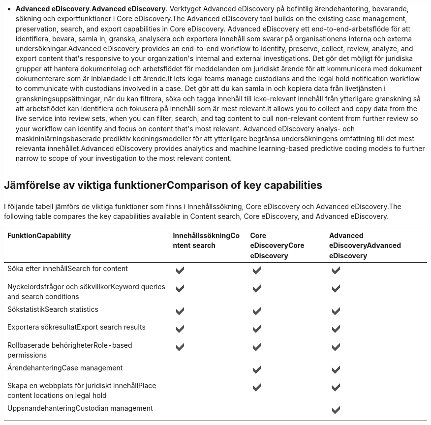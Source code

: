 - <span data-ttu-id="f6d25-118">**Advanced eDiscovery**.</span><span class="sxs-lookup"><span data-stu-id="f6d25-118">**Advanced eDiscovery**.</span></span> <span data-ttu-id="f6d25-119">Verktyget Advanced eDiscovery på befintlig ärendehantering, bevarande, sökning och exportfunktioner i Core eDiscovery.</span><span class="sxs-lookup"><span data-stu-id="f6d25-119">The Advanced eDiscovery tool builds on the existing case management, preservation, search, and export capabilities in Core eDiscovery.</span></span> <span data-ttu-id="f6d25-120">Advanced eDiscovery ett end-to-end-arbetsflöde för att identifiera, bevara, samla in, granska, analysera och exportera innehåll som svarar på organisationens interna och externa undersökningar.</span><span class="sxs-lookup"><span data-stu-id="f6d25-120">Advanced eDiscovery provides an end-to-end workflow to identify, preserve, collect, review, analyze, and export content that's responsive to your organization's internal and external investigations.</span></span> <span data-ttu-id="f6d25-121">Det gör det möjligt för juridiska grupper att hantera dokumentelag och arbetsflödet för meddelanden om juridiskt ärende för att kommunicera med dokument dokumenterare som är inblandade i ett ärende.</span><span class="sxs-lookup"><span data-stu-id="f6d25-121">It lets legal teams manage custodians and the legal hold notification workflow to communicate with custodians involved in a case.</span></span> <span data-ttu-id="f6d25-122">Det gör att du kan samla in och kopiera data från livetjänsten i granskningsuppsättningar, när du kan filtrera, söka och tagga innehåll till icke-relevant innehåll från ytterligare granskning så att arbetsflödet kan identifiera och fokusera på innehåll som är mest relevant.</span><span class="sxs-lookup"><span data-stu-id="f6d25-122">It allows you to collect and copy data from the live service into review sets, when you can filter, search, and tag content to cull non-relevant content from further review so your workflow can identify and focus on content that's most relevant.</span></span> <span data-ttu-id="f6d25-123">Advanced eDiscovery analys- och maskininlärningsbaserade prediktiv kodningsmodeller för att ytterligare begränsa undersökningens omfattning till det mest relevanta innehållet.</span><span class="sxs-lookup"><span data-stu-id="f6d25-123">Advanced eDiscovery provides analytics and machine learning-based predictive coding models to further narrow to scope of your investigation to the most relevant content.</span></span>

## <a name="comparison-of-key-capabilities"></a><span data-ttu-id="f6d25-124">Jämförelse av viktiga funktioner</span><span class="sxs-lookup"><span data-stu-id="f6d25-124">Comparison of key capabilities</span></span>

<span data-ttu-id="f6d25-125">I följande tabell jämförs de viktiga funktioner som finns i Innehållssökning, Core eDiscovery och Advanced eDiscovery.</span><span class="sxs-lookup"><span data-stu-id="f6d25-125">The following table compares the key capabilities available in Content search, Core eDiscovery, and Advanced eDiscovery.</span></span>

|<span data-ttu-id="f6d25-126">Funktion</span><span class="sxs-lookup"><span data-stu-id="f6d25-126">Capability</span></span>|<span data-ttu-id="f6d25-127">Innehållssökning</span><span class="sxs-lookup"><span data-stu-id="f6d25-127">Content search</span></span>|<span data-ttu-id="f6d25-128">Core eDiscovery</span><span class="sxs-lookup"><span data-stu-id="f6d25-128">Core eDiscovery</span></span>|<span data-ttu-id="f6d25-129">Advanced eDiscovery</span><span class="sxs-lookup"><span data-stu-id="f6d25-129">Advanced eDiscovery</span></span>|
|:------|:-------------|:-------------|:-------------|
|<span data-ttu-id="f6d25-130">Söka efter innehåll</span><span class="sxs-lookup"><span data-stu-id="f6d25-130">Search for content</span></span>|![Stöds](../media/check-mark.png)|![Stöds](../media/check-mark.png)|![Stöds](../media/check-mark.png)|
|<span data-ttu-id="f6d25-134">Nyckelordsfrågor och sökvillkor</span><span class="sxs-lookup"><span data-stu-id="f6d25-134">Keyword queries and search conditions</span></span>|![Stöds](../media/check-mark.png)|![Stöds](../media/check-mark.png)|![Stöds](../media/check-mark.png)|
|<span data-ttu-id="f6d25-138">Sökstatistik</span><span class="sxs-lookup"><span data-stu-id="f6d25-138">Search statistics</span></span>|![Stöds](../media/check-mark.png)|![Stöds](../media/check-mark.png)|![Stöds](../media/check-mark.png)|
|<span data-ttu-id="f6d25-142">Exportera sökresultat</span><span class="sxs-lookup"><span data-stu-id="f6d25-142">Export search results</span></span>|![Stöds](../media/check-mark.png)|![Stöds](../media/check-mark.png)|![Stöds](../media/check-mark.png)|
|<span data-ttu-id="f6d25-146">Rollbaserade behörigheter</span><span class="sxs-lookup"><span data-stu-id="f6d25-146">Role-based permissions</span></span>|![Stöds](../media/check-mark.png)|![Stöds](../media/check-mark.png)|![Stöds](../media/check-mark.png)|
|<span data-ttu-id="f6d25-150">Ärendehantering</span><span class="sxs-lookup"><span data-stu-id="f6d25-150">Case management</span></span>||![Stöds](../media/check-mark.png)|![Stöds](../media/check-mark.png)|
|<span data-ttu-id="f6d25-153">Skapa en webbplats för juridiskt innehåll</span><span class="sxs-lookup"><span data-stu-id="f6d25-153">Place content locations on legal hold</span></span>||![Stöds](../media/check-mark.png)|![Stöds](../media/check-mark.png)|
|<span data-ttu-id="f6d25-156">Uppsnandehantering</span><span class="sxs-lookup"><span data-stu-id="f6d25-156">Custodian management</span></span>|||![Stöds](../media/check-mark.png)|